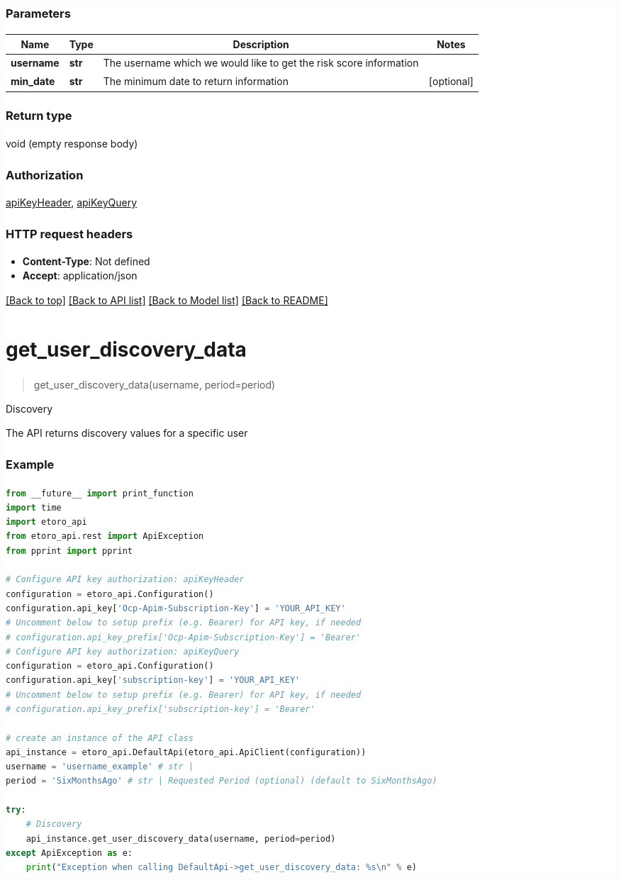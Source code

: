 ### Parameters

Name | Type | Description  | Notes
------------- | ------------- | ------------- | -------------
 **username** | **str**| The username which we would like to get the risk score information | 
 **min_date** | **str**| The minimum date to return information | [optional] 

### Return type

void (empty response body)

### Authorization

[apiKeyHeader](../README.md#apiKeyHeader), [apiKeyQuery](../README.md#apiKeyQuery)

### HTTP request headers

 - **Content-Type**: Not defined
 - **Accept**: application/json

[[Back to top]](#) [[Back to API list]](../README.md#documentation-for-api-endpoints) [[Back to Model list]](../README.md#documentation-for-models) [[Back to README]](../README.md)

# **get_user_discovery_data**
> get_user_discovery_data(username, period=period)

Discovery

The API returns discovery values for a specific user

### Example
```python
from __future__ import print_function
import time
import etoro_api
from etoro_api.rest import ApiException
from pprint import pprint

# Configure API key authorization: apiKeyHeader
configuration = etoro_api.Configuration()
configuration.api_key['Ocp-Apim-Subscription-Key'] = 'YOUR_API_KEY'
# Uncomment below to setup prefix (e.g. Bearer) for API key, if needed
# configuration.api_key_prefix['Ocp-Apim-Subscription-Key'] = 'Bearer'
# Configure API key authorization: apiKeyQuery
configuration = etoro_api.Configuration()
configuration.api_key['subscription-key'] = 'YOUR_API_KEY'
# Uncomment below to setup prefix (e.g. Bearer) for API key, if needed
# configuration.api_key_prefix['subscription-key'] = 'Bearer'

# create an instance of the API class
api_instance = etoro_api.DefaultApi(etoro_api.ApiClient(configuration))
username = 'username_example' # str | 
period = 'SixMonthsAgo' # str | Requested Period (optional) (default to SixMonthsAgo)

try:
    # Discovery
    api_instance.get_user_discovery_data(username, period=period)
except ApiException as e:
    print("Exception when calling DefaultApi->get_user_discovery_data: %s\n" % e)
```
